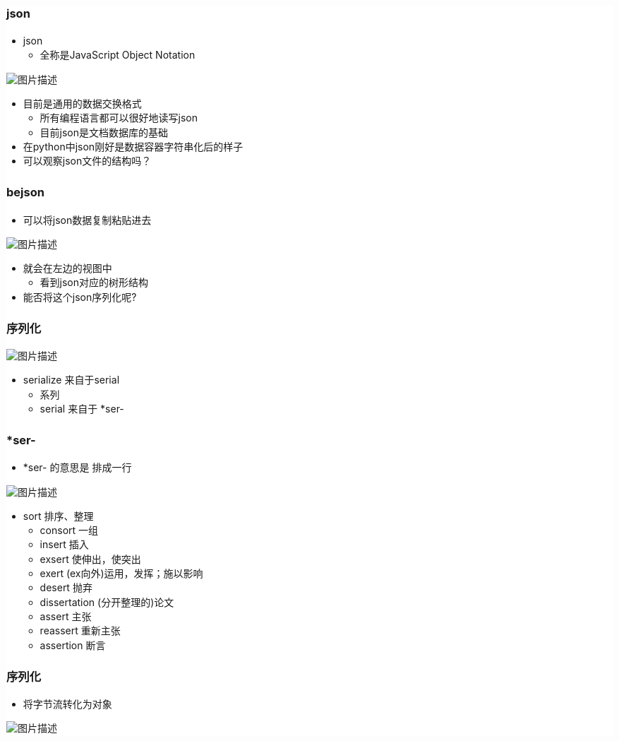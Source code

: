 ### json

- json
	- 全称是JavaScript Object Notation

![图片描述](https://doc.shiyanlou.com/courses/uid1190679-20221218-1671370472593)

- 目前是通用的数据交换格式
	- 所有编程语言都可以很好地读写json
	- 目前json是文档数据库的基础
- 在python中json刚好是数据容器字符串化后的样子
- 可以观察json文件的结构吗？

### bejson

- 可以将json数据复制粘贴进去

![图片描述](https://doc.shiyanlou.com/courses/uid1190679-20221219-1671457967988)

- 就会在左边的视图中
	- 看到json对应的树形结构
- 能否将这个json序列化呢?

### 序列化

![图片描述](https://doc.shiyanlou.com/courses/uid1190679-20221220-1671503011036)

- serialize 来自于serial
	- 系列
	- serial 来自于 *ser-

### *ser-

- *ser- 的意思是 排成一行

![图片描述](https://doc.shiyanlou.com/courses/uid1190679-20221220-1671509208636)

- sort 排序、整理
	- consort 一组
	- insert 插入
	- exsert 使伸出，使突出
	- exert (ex向外)运用，发挥；施以影响
	- desert 抛弃
	- dissertation (分开整理的)论文
	- assert 主张
	- reassert 重新主张
	- assertion 断言

### 序列化

- 将字节流转化为对象

![图片描述](https://doc.shiyanlou.com/courses/uid1190679-20221220-1671504539458)
